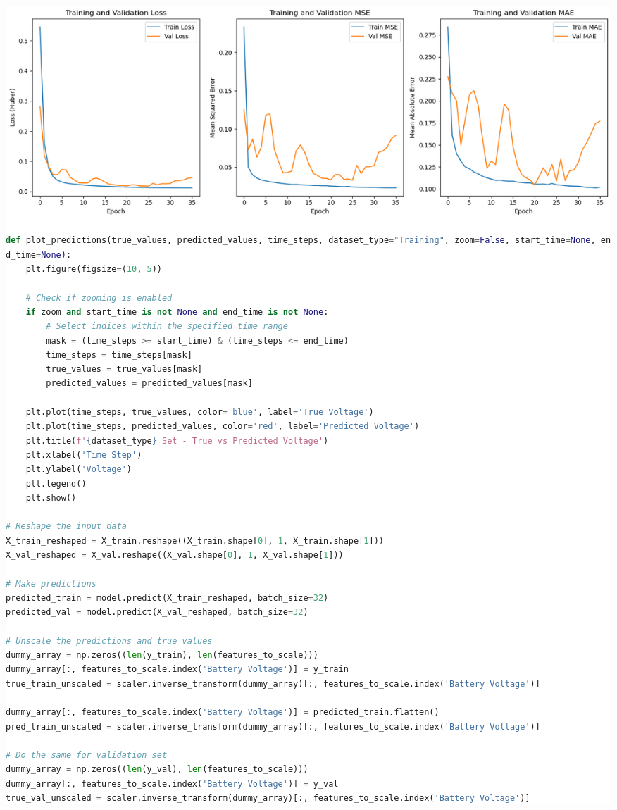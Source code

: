 ![png](output_8_0.png)
    



```python
def plot_predictions(true_values, predicted_values, time_steps, dataset_type="Training", zoom=False, start_time=None, end_time=None):
    plt.figure(figsize=(10, 5))
    
    # Check if zooming is enabled
    if zoom and start_time is not None and end_time is not None:
        # Select indices within the specified time range
        mask = (time_steps >= start_time) & (time_steps <= end_time)
        time_steps = time_steps[mask]
        true_values = true_values[mask]
        predicted_values = predicted_values[mask]
    
    plt.plot(time_steps, true_values, color='blue', label='True Voltage')
    plt.plot(time_steps, predicted_values, color='red', label='Predicted Voltage')
    plt.title(f'{dataset_type} Set - True vs Predicted Voltage')
    plt.xlabel('Time Step')
    plt.ylabel('Voltage')
    plt.legend()
    plt.show()

# Reshape the input data
X_train_reshaped = X_train.reshape((X_train.shape[0], 1, X_train.shape[1]))
X_val_reshaped = X_val.reshape((X_val.shape[0], 1, X_val.shape[1]))

# Make predictions
predicted_train = model.predict(X_train_reshaped, batch_size=32)
predicted_val = model.predict(X_val_reshaped, batch_size=32)

# Unscale the predictions and true values
dummy_array = np.zeros((len(y_train), len(features_to_scale)))
dummy_array[:, features_to_scale.index('Battery Voltage')] = y_train
true_train_unscaled = scaler.inverse_transform(dummy_array)[:, features_to_scale.index('Battery Voltage')]

dummy_array[:, features_to_scale.index('Battery Voltage')] = predicted_train.flatten()
pred_train_unscaled = scaler.inverse_transform(dummy_array)[:, features_to_scale.index('Battery Voltage')]

# Do the same for validation set
dummy_array = np.zeros((len(y_val), len(features_to_scale)))
dummy_array[:, features_to_scale.index('Battery Voltage')] = y_val
true_val_unscaled = scaler.inverse_transform(dummy_array)[:, features_to_scale.index('Battery Voltage')]

```